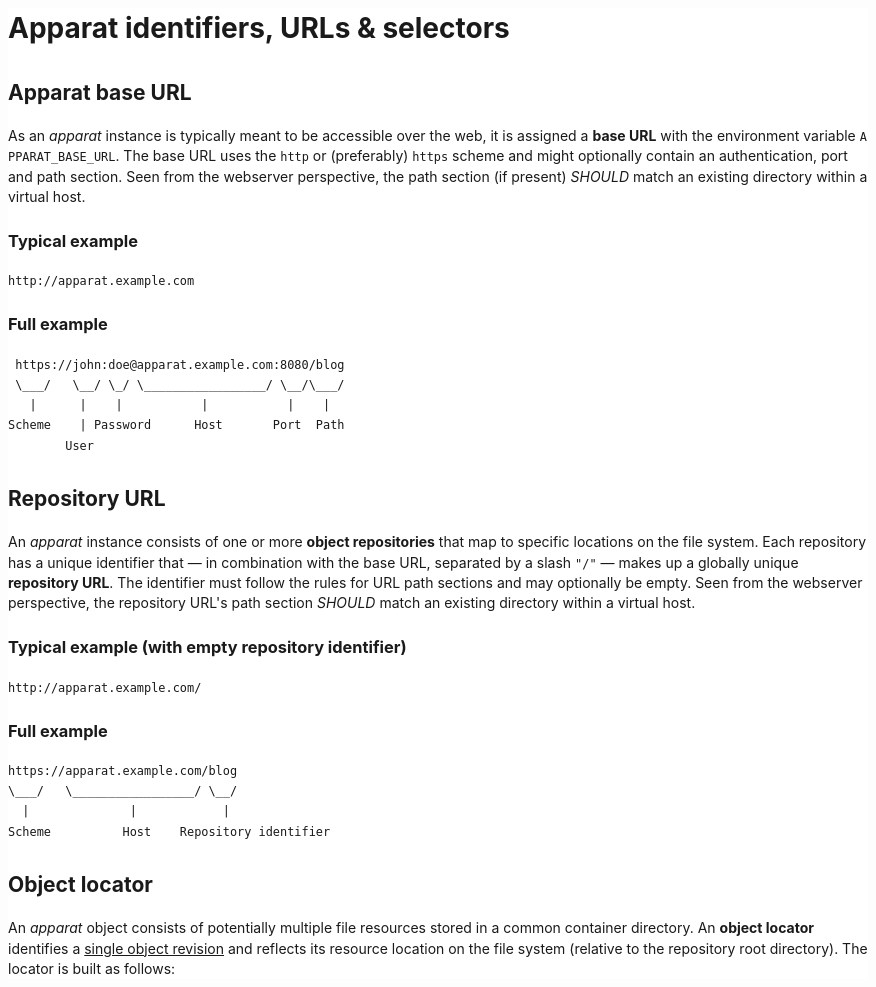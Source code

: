 Apparat identifiers, URLs & selectors
=====================================

Apparat base URL
----------------

As an *apparat* instance is typically meant to be accessible over the web, it is assigned a **base URL** with the environment variable `APPARAT_BASE_URL`. The base URL uses the `http` or (preferably) `https` scheme and might optionally contain an authentication, port and path section. Seen from the webserver perspective, the path section (if present) *SHOULD* match an existing directory within a virtual host. 

### Typical example
```
http://apparat.example.com
```
### Full example
```
 https://john:doe@apparat.example.com:8080/blog
 \___/   \__/ \_/ \_________________/ \__/\___/
   |      |    |           |           |    |
Scheme    | Password      Host       Port  Path
        User
```

Repository URL
--------------

An *apparat* instance consists of one or more **object repositories** that map to specific locations on the file system. Each repository has a unique identifier that — in combination with the base URL,  separated by a slash `"/"` — makes up a globally unique **repository URL**. The identifier must follow the rules for URL path sections and may optionally be empty. Seen from the webserver perspective, the repository URL's path section *SHOULD* match an existing directory within a virtual host. 

### Typical example (with empty repository identifier)
```
http://apparat.example.com/
```
### Full example
```
https://apparat.example.com/blog
\___/   \_________________/ \__/
  |              |            |
Scheme          Host    Repository identifier
```

Object locator
--------------

An *apparat* object consists of potentially multiple file resources stored in a common container directory. An **object locator** identifies a [single object revision](object-revisions.md) and reflects its resource location on the file system (relative to the repository root directory). The locator is built as follows:
